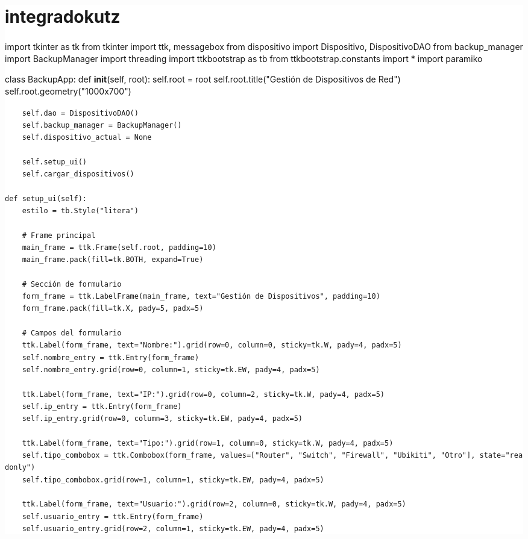 # integradokutz
import tkinter as tk
from tkinter import ttk, messagebox
from dispositivo import Dispositivo, DispositivoDAO
from backup_manager import BackupManager
import threading
import ttkbootstrap as tb
from ttkbootstrap.constants import *
import paramiko  

class BackupApp:
    def __init__(self, root):
        self.root = root
        self.root.title("Gestión de Dispositivos de Red")
        self.root.geometry("1000x700")
        
        self.dao = DispositivoDAO()
        self.backup_manager = BackupManager()
        self.dispositivo_actual = None
        
        self.setup_ui()
        self.cargar_dispositivos()

    def setup_ui(self):
        estilo = tb.Style("litera")

        # Frame principal
        main_frame = ttk.Frame(self.root, padding=10)
        main_frame.pack(fill=tk.BOTH, expand=True)

        # Sección de formulario
        form_frame = ttk.LabelFrame(main_frame, text="Gestión de Dispositivos", padding=10)
        form_frame.pack(fill=tk.X, pady=5, padx=5)

        # Campos del formulario
        ttk.Label(form_frame, text="Nombre:").grid(row=0, column=0, sticky=tk.W, pady=4, padx=5)
        self.nombre_entry = ttk.Entry(form_frame)
        self.nombre_entry.grid(row=0, column=1, sticky=tk.EW, pady=4, padx=5)

        ttk.Label(form_frame, text="IP:").grid(row=0, column=2, sticky=tk.W, pady=4, padx=5)
        self.ip_entry = ttk.Entry(form_frame)
        self.ip_entry.grid(row=0, column=3, sticky=tk.EW, pady=4, padx=5)

        ttk.Label(form_frame, text="Tipo:").grid(row=1, column=0, sticky=tk.W, pady=4, padx=5)
        self.tipo_combobox = ttk.Combobox(form_frame, values=["Router", "Switch", "Firewall", "Ubikiti", "Otro"], state="readonly")
        self.tipo_combobox.grid(row=1, column=1, sticky=tk.EW, pady=4, padx=5)

        ttk.Label(form_frame, text="Usuario:").grid(row=2, column=0, sticky=tk.W, pady=4, padx=5)
        self.usuario_entry = ttk.Entry(form_frame)
        self.usuario_entry.grid(row=2, column=1, sticky=tk.EW, pady=4, padx=5)
